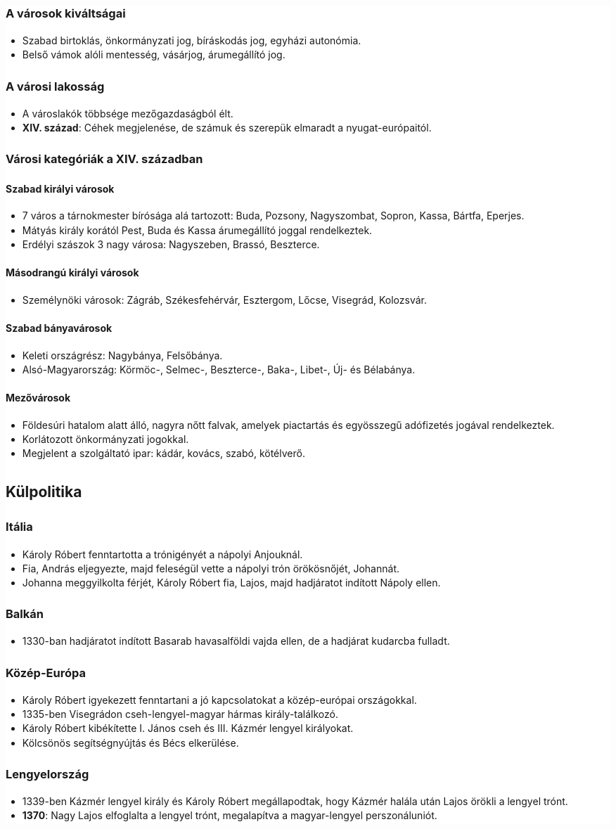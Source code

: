 ### A városok kiváltságai
- Szabad birtoklás, önkormányzati jog, bíráskodás jog, egyházi autonómia.
- Belső vámok alóli mentesség, vásárjog, árumegállító jog.

### A városi lakosság
- A városlakók többsége mezőgazdaságból élt.
- **XIV. század**: Céhek megjelenése, de számuk és szerepük elmaradt a nyugat-európaitól.

### Városi kategóriák a XIV. században
#### Szabad királyi városok
- 7 város a tárnokmester bírósága alá tartozott: Buda, Pozsony, Nagyszombat, Sopron, Kassa, Bártfa, Eperjes.
- Mátyás király korától Pest, Buda és Kassa árumegállító joggal rendelkeztek.
- Erdélyi szászok 3 nagy városa: Nagyszeben, Brassó, Beszterce.

#### Másodrangú királyi városok
- Személynöki városok: Zágráb, Székesfehérvár, Esztergom, Lőcse, Visegrád, Kolozsvár.

#### Szabad bányavárosok
- Keleti országrész: Nagybánya, Felsőbánya.
- Alsó-Magyarország: Körmöc-, Selmec-, Beszterce-, Baka-, Libet-, Új- és Bélabánya.

#### Mezővárosok
- Földesúri hatalom alatt álló, nagyra nőtt falvak, amelyek piactartás és egyösszegű adófizetés jogával rendelkeztek.
- Korlátozott önkormányzati jogokkal.
- Megjelent a szolgáltató ipar: kádár, kovács, szabó, kötélverő.

## Külpolitika
### Itália
- Károly Róbert fenntartotta a trónigényét a nápolyi Anjouknál.
- Fia, András eljegyezte, majd feleségül vette a nápolyi trón örökösnőjét, Johannát.
- Johanna meggyilkolta férjét, Károly Róbert fia, Lajos, majd hadjáratot indított Nápoly ellen.

### Balkán
- 1330-ban hadjáratot indított Basarab havasalföldi vajda ellen, de a hadjárat kudarcba fulladt.

### Közép-Európa
- Károly Róbert igyekezett fenntartani a jó kapcsolatokat a közép-európai országokkal.
- 1335-ben Visegrádon cseh-lengyel-magyar hármas király-találkozó.
- Károly Róbert kibékítette I. János cseh és III. Kázmér lengyel királyokat.
- Kölcsönös segítségnyújtás és Bécs elkerülése.

### Lengyelország
- 1339-ben Kázmér lengyel király és Károly Róbert megállapodtak, hogy Kázmér halála után Lajos örökli a lengyel trónt.
- **1370**: Nagy Lajos elfoglalta a lengyel trónt, megalapítva a magyar-lengyel perszonáluniót.
